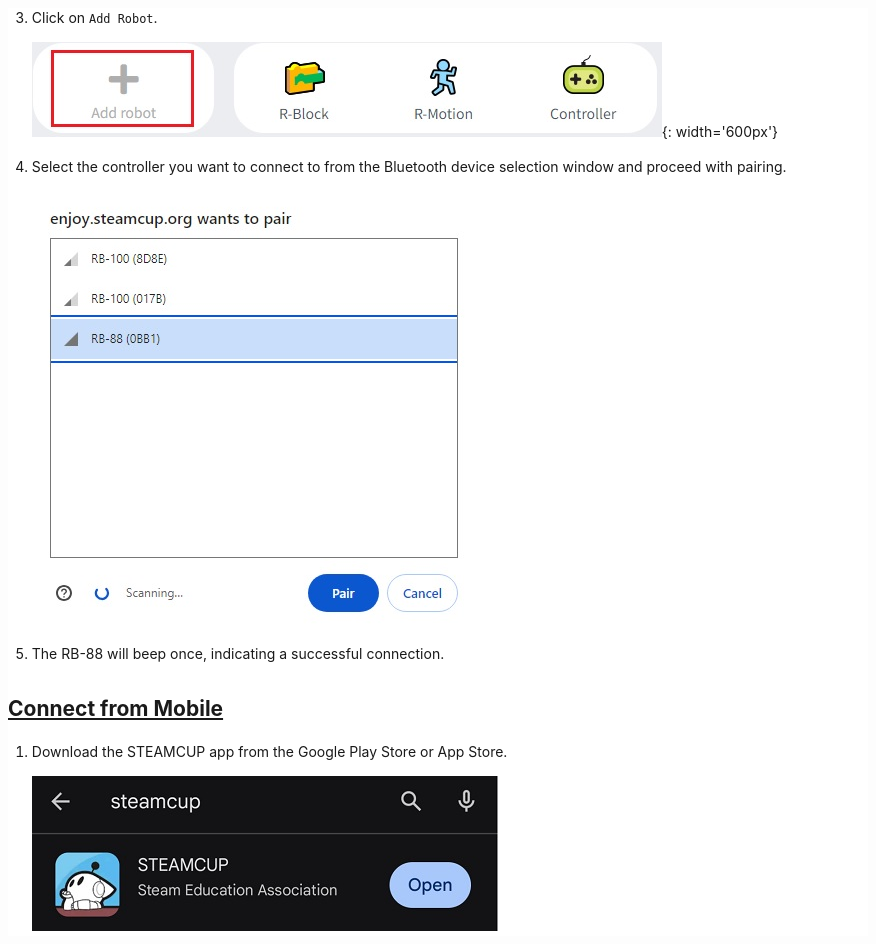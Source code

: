 3. Click on `Add Robot`.

   ![rb_88_pc_add_rb](/assets/images/parts/controller/rb-88/rb_88_pc_add_rb_en.jpg){: width='600px'}


4. Select the controller you want to connect to from the Bluetooth device selection window and proceed with pairing.

   ![rb_88_pc_04_pairing](/assets/images/parts/controller/rb-88/rb_88_pc_04_pairing_en.jpg)

5. The RB-88 will beep once, indicating a successful connection.

## [Connect from Mobile](#connect-from-mobile)

1. Download the STEAMCUP app from the Google Play Store or App Store.

   ![rb_88_mob_download](/assets/images/parts/controller/rb-88/rb_88_mob_download_en.jpg)
